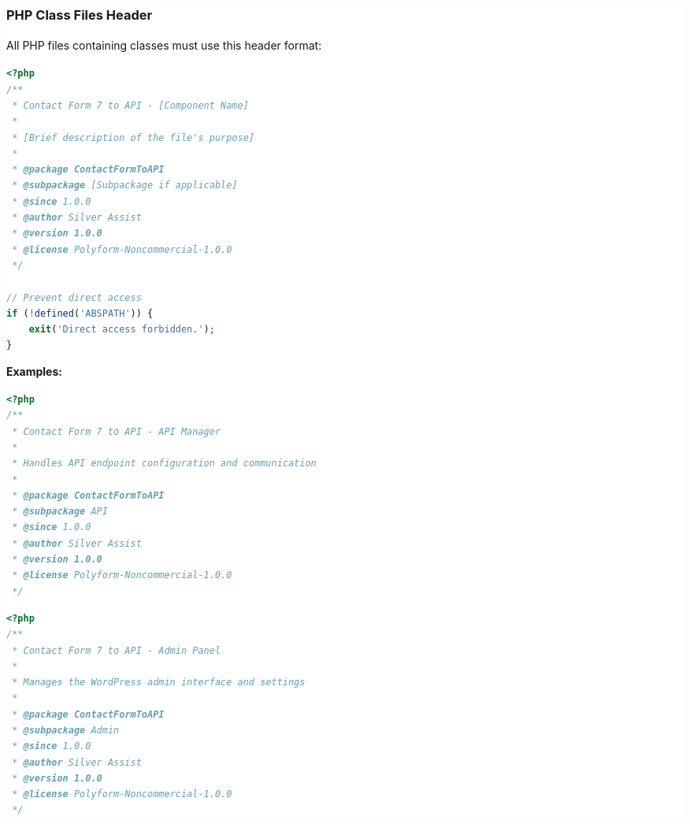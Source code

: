 ### PHP Class Files Header

All PHP files containing classes must use this header format:

```php
<?php
/**
 * Contact Form 7 to API - [Component Name]
 *
 * [Brief description of the file's purpose]
 *
 * @package ContactFormToAPI
 * @subpackage [Subpackage if applicable]
 * @since 1.0.0
 * @author Silver Assist
 * @version 1.0.0
 * @license Polyform-Noncommercial-1.0.0
 */

// Prevent direct access
if (!defined('ABSPATH')) {
    exit('Direct access forbidden.');
}
```

**Examples:**

```php
<?php
/**
 * Contact Form 7 to API - API Manager
 *
 * Handles API endpoint configuration and communication
 *
 * @package ContactFormToAPI
 * @subpackage API
 * @since 1.0.0
 * @author Silver Assist
 * @version 1.0.0
 * @license Polyform-Noncommercial-1.0.0
 */
```

```php
<?php
/**
 * Contact Form 7 to API - Admin Panel
 *
 * Manages the WordPress admin interface and settings
 *
 * @package ContactFormToAPI
 * @subpackage Admin
 * @since 1.0.0
 * @author Silver Assist
 * @version 1.0.0
 * @license Polyform-Noncommercial-1.0.0
 */
```
